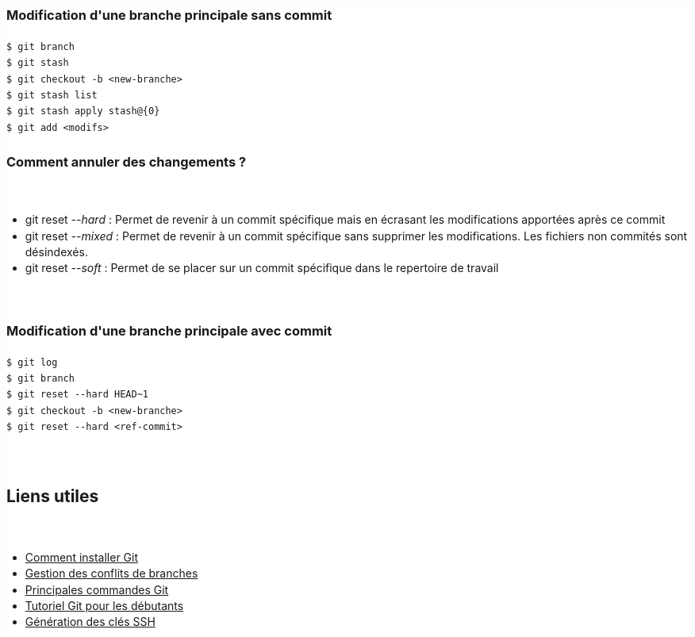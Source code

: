 ### Modification d'une branche principale sans commit
```
$ git branch
$ git stash 
$ git checkout -b <new-branche>
$ git stash list
$ git stash apply stash@{0}
$ git add <modifs>
```

### Comment annuler des changements ? 
<br>

* git reset *--hard* : Permet de revenir à un commit spécifique mais en écrasant les modifications apportées après ce commit
* git reset *--mixed* : Permet de revenir à un commit spécifique sans supprimer les modifications. Les fichiers non commités sont désindexés. 
* git reset *--soft* : Permet de se placer sur un commit spécifique dans le repertoire de travail

<br>

### Modification d'une branche principale avec commit
```
$ git log
$ git branch
$ git reset --hard HEAD~1
$ git checkout -b <new-branche>
$ git reset --hard <ref-commit>
```

<br>

## Liens utiles

<br>

* [Comment installer Git](https://git-scm.com/book/fr/v2/D%C3%A9marrage-rapide-Installation-de-Git)
* [Gestion des conflits de branches](https://www.atlassian.com/fr/git/tutorials/using-branches/merge-conflicts)
* [Principales commandes Git](https://www.hostinger.fr/tutoriels/commandes-git)
* [Tutoriel Git pour les débutants](https://www.youtube.com/watch?v=DVRQoVRzMIY)
* [Génération des clés SSH](https://git-scm.com/book/fr/v2/Git-sur-le-serveur-G%C3%A9n%C3%A9ration-des-cl%C3%A9s-publiques-SSH)